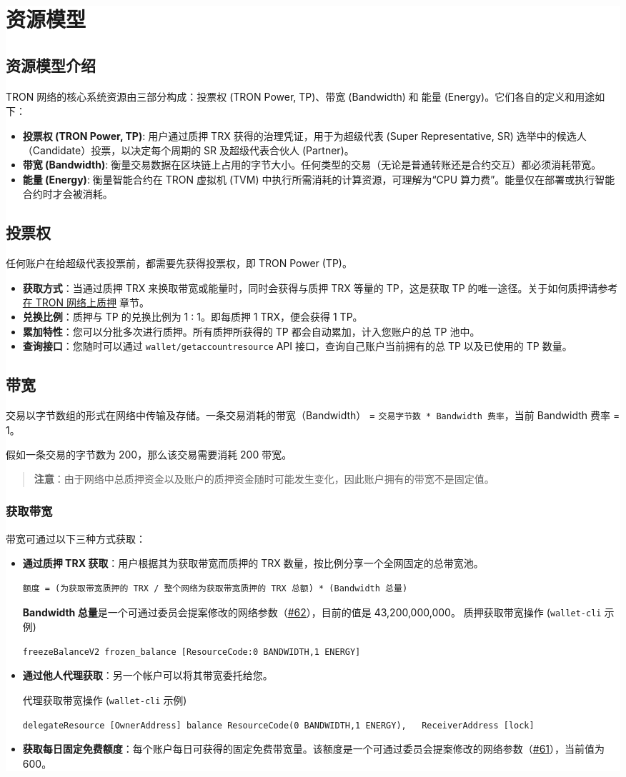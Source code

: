 # 资源模型

## 资源模型介绍


TRON 网络的核心系统资源由三部分构成：投票权 (TRON Power, TP)、带宽 (Bandwidth) 和 能量 (Energy)。它们各自的定义和用途如下：

- **投票权 (TRON Power, TP)**: 用户通过质押 TRX 获得的治理凭证，用于为超级代表 (Super Representative, SR) 选举中的候选人（Candidate）投票，以决定每个周期的 SR 及超级代表合伙人 (Partner)。
- **带宽 (Bandwidth)**: 衡量交易数据在区块链上占用的字节大小。任何类型的交易（无论是普通转账还是合约交互）都必须消耗带宽。
- **能量 (Energy)**: 衡量智能合约在 TRON 虚拟机 (TVM) 中执行所需消耗的计算资源，可理解为“CPU 算力费”。能量仅在部署或执行智能合约时才会被消耗。

## 投票权

任何账户在给超级代表投票前，都需要先获得投票权，即 TRON Power (TP)。

* **获取方式**：当通过质押 TRX 来换取带宽或能量时，同时会获得与质押 TRX 等量的 TP，这是获取 TP 的唯一途径。关于如何质押请参考 [在 TRON 网络上质押](#staking-on-tron) 章节。
* **兑换比例**：质押与 TP 的兑换比例为 1 : 1。即每质押 1 TRX，便会获得 1 TP。
* **累加特性**：您可以分批多次进行质押。所有质押所获得的 TP 都会自动累加，计入您账户的总 TP 池中。
* **查询接口**：您随时可以通过 `wallet/getaccountresource` API 接口，查询自己账户当前拥有的总 TP 以及已使用的 TP 数量。


## 带宽

交易以字节数组的形式在网络中传输及存储。一条交易消耗的带宽（Bandwidth） = `交易字节数 * Bandwidth 费率`，当前 Bandwidth 费率 = 1。

假如一条交易的字节数为 200，那么该交易需要消耗 200 带宽。

> **注意**：由于网络中总质押资金以及账户的质押资金随时可能发生变化，因此账户拥有的带宽不是固定值。

### 获取带宽

带宽可通过以下三种方式获取：

- **通过质押 TRX 获取**：用户根据其为获取带宽而质押的 TRX 数量，按比例分享一个全网固定的总带宽池。
    ```
    额度 = (为获取带宽质押的 TRX / 整个网络为获取带宽质押的 TRX 总额) * (Bandwidth 总量) 
    ```
    **Bandwidth 总量**是一个可通过委员会提案修改的网络参数（[#62](https://tronscan.io/#/sr/committee)），目前的值是 43,200,000,000。
    质押获取带宽操作 (`wallet-cli` 示例)
    ``` 
    freezeBalanceV2 frozen_balance [ResourceCode:0 BANDWIDTH,1 ENERGY] 
    ```
- **通过他人代理获取**：另一个帐户可以将其带宽委托给您。

    代理获取带宽操作 (`wallet-cli` 示例)
    ```
    delegateResource [OwnerAddress] balance ResourceCode(0 BANDWIDTH,1 ENERGY),   ReceiverAddress [lock]
    ```
- **获取每日固定免费额度**：每个账户每日可获得的固定免费带宽量。该额度是一个可通过委员会提案修改的网络参数（[#61](https://tronscan.io/#/sr/committee)），当前值为 600。


[^1]: 若开发者不确定合约是否正常，请勿将用户承担比例设置为 0%，否则在被判为恶意执行时，会扣除开发者的所有 Energy。
[^2]: 因此建议开发者设置的用户承担的比例为 10%~100%。